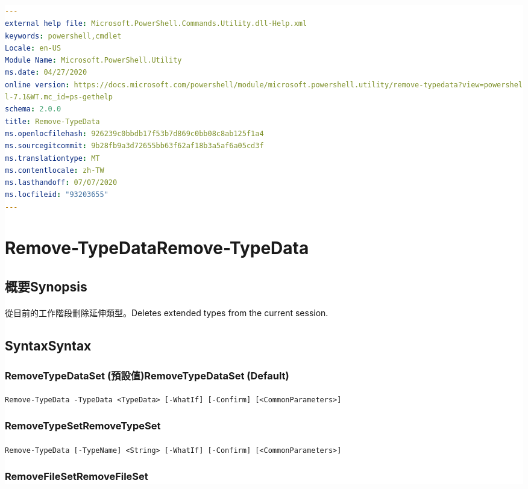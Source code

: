```yaml
---
external help file: Microsoft.PowerShell.Commands.Utility.dll-Help.xml
keywords: powershell,cmdlet
Locale: en-US
Module Name: Microsoft.PowerShell.Utility
ms.date: 04/27/2020
online version: https://docs.microsoft.com/powershell/module/microsoft.powershell.utility/remove-typedata?view=powershell-7.1&WT.mc_id=ps-gethelp
schema: 2.0.0
title: Remove-TypeData
ms.openlocfilehash: 926239c0bbdb17f53b7d869c0bb08c8ab125f1a4
ms.sourcegitcommit: 9b28fb9a3d72655bb63f62af18b3a5af6a05cd3f
ms.translationtype: MT
ms.contentlocale: zh-TW
ms.lasthandoff: 07/07/2020
ms.locfileid: "93203655"
---
```

# <span data-ttu-id="5538b-103">Remove-TypeData</span><span class="sxs-lookup"><span data-stu-id="5538b-103">Remove-TypeData</span></span>

## <span data-ttu-id="5538b-104">概要</span><span class="sxs-lookup"><span data-stu-id="5538b-104">Synopsis</span></span>
<span data-ttu-id="5538b-105">從目前的工作階段刪除延伸類型。</span><span class="sxs-lookup"><span data-stu-id="5538b-105">Deletes extended types from the current session.</span></span>

## <span data-ttu-id="5538b-106">Syntax</span><span class="sxs-lookup"><span data-stu-id="5538b-106">Syntax</span></span>

### <span data-ttu-id="5538b-107">RemoveTypeDataSet (預設值)</span><span class="sxs-lookup"><span data-stu-id="5538b-107">RemoveTypeDataSet (Default)</span></span>

```
Remove-TypeData -TypeData <TypeData> [-WhatIf] [-Confirm] [<CommonParameters>]
```

### <span data-ttu-id="5538b-108">RemoveTypeSet</span><span class="sxs-lookup"><span data-stu-id="5538b-108">RemoveTypeSet</span></span>

```
Remove-TypeData [-TypeName] <String> [-WhatIf] [-Confirm] [<CommonParameters>]
```

### <span data-ttu-id="5538b-109">RemoveFileSet</span><span class="sxs-lookup"><span data-stu-id="5538b-109">RemoveFileSet</span></span>
